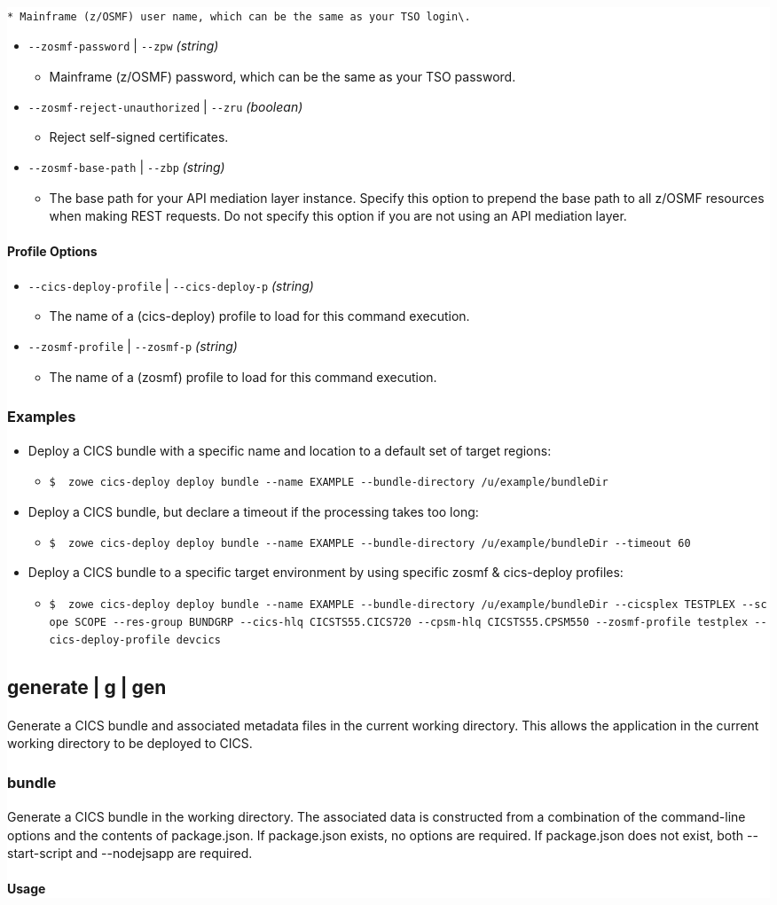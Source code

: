 	* Mainframe (z/OSMF) user name, which can be the same as your TSO login\.

*   `--zosmf-password`  | `--zpw` *(string)*

	* Mainframe (z/OSMF) password, which can be the same as your TSO password\.

*   `--zosmf-reject-unauthorized`  | `--zru` *(boolean)*

	* Reject self\-signed certificates\.

*   `--zosmf-base-path`  | `--zbp` *(string)*

	* The base path for your API mediation layer instance\. Specify this option to
      prepend the base path to all z/OSMF resources when making REST requests\. Do not
      specify this option if you are not using an API mediation layer\.

#### Profile Options

*   `--cics-deploy-profile`  | `--cics-deploy-p` *(string)*

	* The name of a (cics\-deploy) profile to load for this command execution\.

*   `--zosmf-profile`  | `--zosmf-p` *(string)*

	* The name of a (zosmf) profile to load for this command execution\.

### Examples

*  Deploy a CICS bundle with a specific name and location to a
default set of target regions:

      * `$  zowe cics-deploy deploy bundle --name EXAMPLE --bundle-directory /u/example/bundleDir`

*  Deploy a CICS bundle, but declare a timeout if the
processing takes too long:

      * `$  zowe cics-deploy deploy bundle --name EXAMPLE --bundle-directory /u/example/bundleDir --timeout 60`

*  Deploy a CICS bundle to a specific target environment by
using specific zosmf & cics-deploy profiles:

      * `$  zowe cics-deploy deploy bundle --name EXAMPLE --bundle-directory /u/example/bundleDir --cicsplex TESTPLEX --scope SCOPE --res-group BUNDGRP --cics-hlq CICSTS55.CICS720 --cpsm-hlq CICSTS55.CPSM550 --zosmf-profile testplex --cics-deploy-profile devcics`

## generate | g | gen<a name="module-generate"></a>
Generate a CICS bundle and associated metadata files in the current working directory. This allows the application in the current working directory to be deployed to CICS.
### bundle<a name="command-bundle"></a>
Generate a CICS bundle in the working directory\. The associated data is
constructed from a combination of the command\-line options and the contents of
package\.json\. If package\.json exists, no options are required\. If
package\.json does not exist, both \-\-start\-script and \-\-nodejsapp are
required\.

#### Usage
